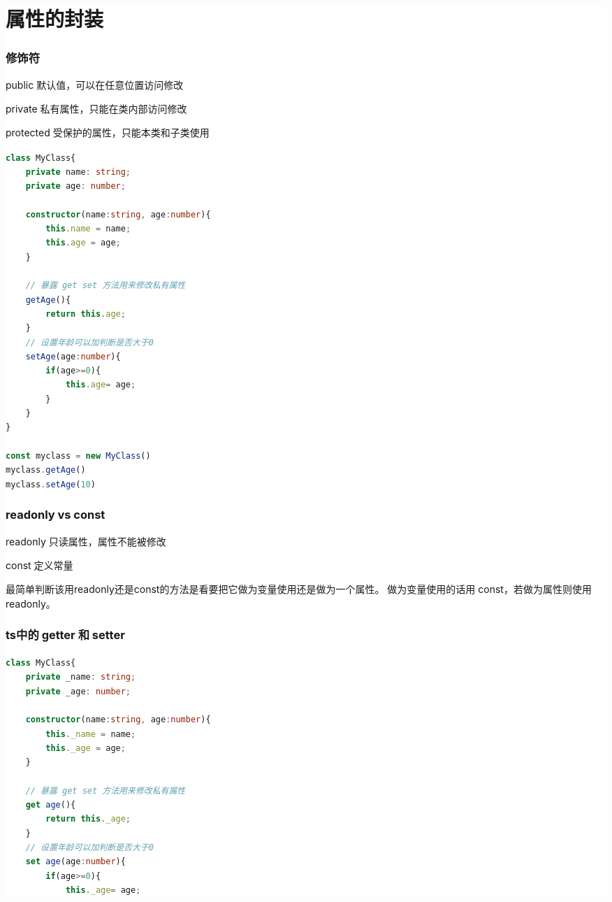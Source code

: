 
# 属性的封装

### 修饰符

public 默认值，可以在任意位置访问修改

private 私有属性，只能在类内部访问修改

protected 受保护的属性，只能本类和子类使用

```ts
class MyClass{
    private name: string;
    private age: number;
    
    constructor(name:string, age:number){
        this.name = name;
        this.age = age;
    }
    
    // 暴露 get set 方法用来修改私有属性
    getAge(){
        return this.age;
    }
    // 设置年龄可以加判断是否大于0
    setAge(age:number){
        if(age>=0){
            this.age= age;
        }
    }
}

const myclass = new MyClass()
myclass.getAge()
myclass.setAge(10)
```

### readonly vs const

readonly 只读属性，属性不能被修改

const 定义常量

最简单判断该用readonly还是const的方法是看要把它做为变量使用还是做为一个属性。 做为变量使用的话用 const，若做为属性则使用readonly。

### ts中的 getter 和 setter

```ts
class MyClass{
    private _name: string;
    private _age: number;
    
    constructor(name:string, age:number){
        this._name = name;
        this._age = age;
    }
    
    // 暴露 get set 方法用来修改私有属性
    get age(){
        return this._age;
    }
    // 设置年龄可以加判断是否大于0
    set age(age:number){
        if(age>=0){
            this._age= age;
```